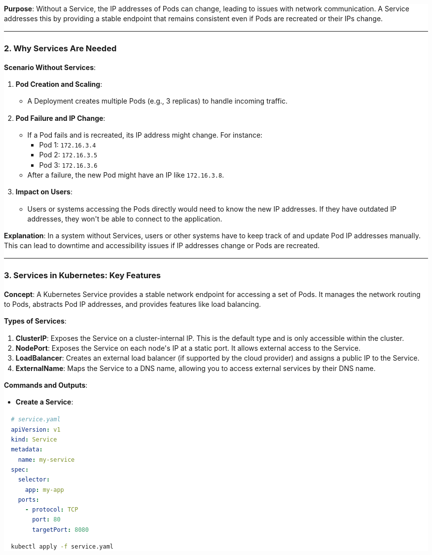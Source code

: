 **Purpose**:
Without a Service, the IP addresses of Pods can change, leading to issues with network communication. A Service addresses this by providing a stable endpoint that remains consistent even if Pods are recreated or their IPs change.

---

### **2. Why Services Are Needed**

**Scenario Without Services**:
1. **Pod Creation and Scaling**:
   - A Deployment creates multiple Pods (e.g., 3 replicas) to handle incoming traffic.

2. **Pod Failure and IP Change**:
   - If a Pod fails and is recreated, its IP address might change. For instance:
     - Pod 1: `172.16.3.4`
     - Pod 2: `172.16.3.5`
     - Pod 3: `172.16.3.6`
   - After a failure, the new Pod might have an IP like `172.16.3.8`.

3. **Impact on Users**:
   - Users or systems accessing the Pods directly would need to know the new IP addresses. If they have outdated IP addresses, they won't be able to connect to the application.

**Explanation**:
In a system without Services, users or other systems have to keep track of and update Pod IP addresses manually. This can lead to downtime and accessibility issues if IP addresses change or Pods are recreated.

---

### **3. Services in Kubernetes: Key Features**

**Concept**:
A Kubernetes Service provides a stable network endpoint for accessing a set of Pods. It manages the network routing to Pods, abstracts Pod IP addresses, and provides features like load balancing.

**Types of Services**:
1. **ClusterIP**: Exposes the Service on a cluster-internal IP. This is the default type and is only accessible within the cluster.
2. **NodePort**: Exposes the Service on each node's IP at a static port. It allows external access to the Service.
3. **LoadBalancer**: Creates an external load balancer (if supported by the cloud provider) and assigns a public IP to the Service.
4. **ExternalName**: Maps the Service to a DNS name, allowing you to access external services by their DNS name.

**Commands and Outputs**:
- **Create a Service**:
```yaml
  # service.yaml
  apiVersion: v1
  kind: Service
  metadata:
    name: my-service
  spec:
    selector:
      app: my-app
    ports:
      - protocol: TCP
        port: 80
        targetPort: 8080
```
```bash
  kubectl apply -f service.yaml
```
